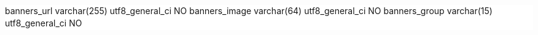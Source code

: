 <td></td>

<td></td>

<td></td>

</tr>

<tr>

<td>banners_url</td>

<td>varchar(255)</td>

<td>utf8_general_ci</td>

<td>NO</td>

<td></td>

<td></td>

<td></td>

<td></td>

</tr>

<tr>

<td>banners_image</td>

<td>varchar(64)</td>

<td>utf8_general_ci</td>

<td>NO</td>

<td></td>

<td></td>

<td></td>

<td></td>

</tr>

<tr>

<td>banners_group</td>

<td>varchar(15)</td>

<td>utf8_general_ci</td>

<td>NO</td>

<td></td>

<td></td>

<td></td>

<td></td>
